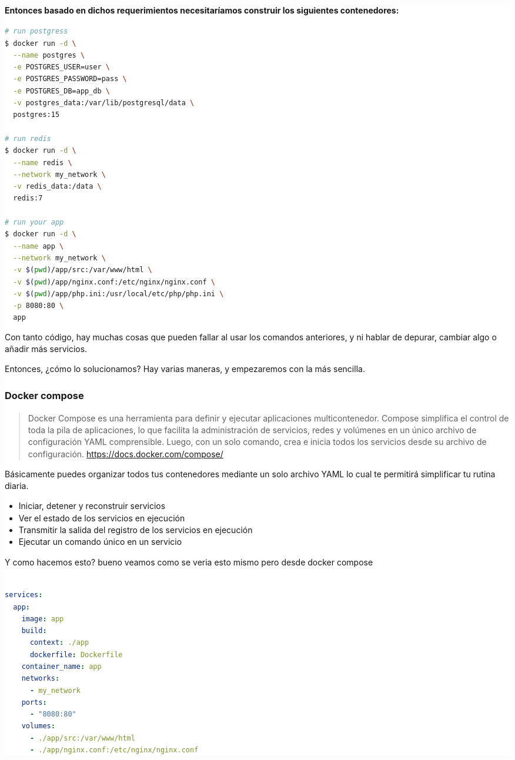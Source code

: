 **Entonces basado en dichos requerimientos necesitaríamos construir los siguientes contenedores:**
```bash
# run postgress
$ docker run -d \
  --name postgres \
  -e POSTGRES_USER=user \
  -e POSTGRES_PASSWORD=pass \
  -e POSTGRES_DB=app_db \
  -v postgres_data:/var/lib/postgresql/data \
  postgres:15

# run redis
$ docker run -d \
  --name redis \
  --network my_network \
  -v redis_data:/data \
  redis:7

# run your app
$ docker run -d \
  --name app \
  --network my_network \
  -v $(pwd)/app/src:/var/www/html \
  -v $(pwd)/app/nginx.conf:/etc/nginx/nginx.conf \
  -v $(pwd)/app/php.ini:/usr/local/etc/php/php.ini \
  -p 8080:80 \
  app
```
Con tanto código, hay muchas cosas que pueden fallar al usar los comandos anteriores, y ni hablar de depurar, cambiar algo o añadir más servicios. 

Entonces, ¿cómo lo solucionamos? Hay varias maneras, y empezaremos con la más sencilla.

### Docker compose 

> Docker Compose es una herramienta para definir y ejecutar aplicaciones multicontenedor. 
Compose simplifica el control de toda la pila de aplicaciones, lo que facilita la administración de servicios, redes y volúmenes en un único archivo de configuración YAML comprensible. Luego, con un solo comando, crea e inicia todos los servicios desde su archivo de configuración.
 https://docs.docker.com/compose/

Básicamente puedes organizar todos tus contenedores mediante un solo archivo YAML lo cual te permitirá simplificar tu rutina diaria.

- Iniciar, detener y reconstruir servicios
- Ver el estado de los servicios en ejecución
- Transmitir la salida del registro de los servicios en ejecución
- Ejecutar un comando único en un servicio

Y como hacemos esto? bueno veamos como se veria esto mismo pero desde docker compose

```yaml

services:
  app:
    image: app
    build:
      context: ./app
      dockerfile: Dockerfile
    container_name: app
    networks:
      - my_network
    ports:
      - "8080:80"
    volumes:
      - ./app/src:/var/www/html
      - ./app/nginx.conf:/etc/nginx/nginx.conf
```